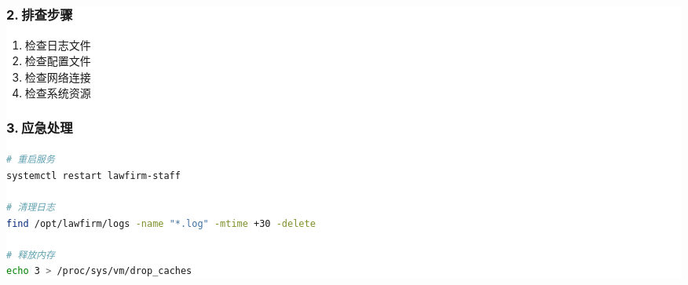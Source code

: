 ### 2. 排查步骤
1. 检查日志文件
2. 检查配置文件
3. 检查网络连接
4. 检查系统资源

### 3. 应急处理
```bash
# 重启服务
systemctl restart lawfirm-staff

# 清理日志
find /opt/lawfirm/logs -name "*.log" -mtime +30 -delete

# 释放内存
echo 3 > /proc/sys/vm/drop_caches
``` 